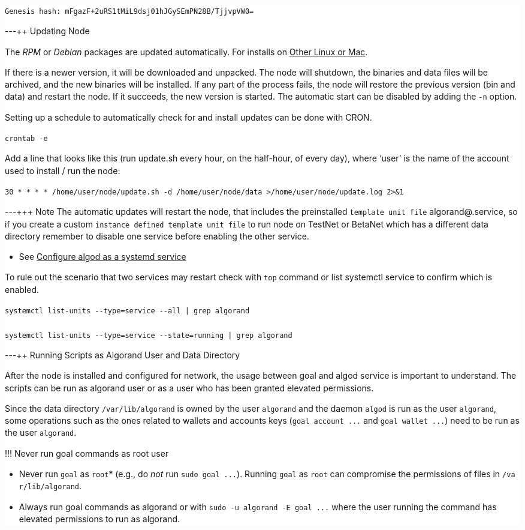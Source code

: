 ``` 
Genesis hash: mFgazF+2uRS1tMiL9dsj01hJGySEmPN28B/TjjvpVW0=
``` 

---++ Updating Node

The *RPM* or *Debian* packages are updated automatically. For installs on [Other Linux or Mac](./install-node).

If there is a newer version, it will be downloaded and unpacked. The node will shutdown, the binaries and data files will be archived, and the new binaries will be installed. If any part of the process fails, the node will restore the previous version (bin and data) and restart the node. If it succeeds, the new version is started. The automatic start can be disabled by adding the `-n` option.

Setting up a schedule to automatically check for and install updates can be done with CRON.

``` 
crontab -e
``` 

Add a line that looks like this (run update.sh every hour, on the half-hour, of every day), where &#8216;user&#8217; is the name of the account used to install / run the node:

``` 
30 * * * * /home/user/node/update.sh -d /home/user/node/data >/home/user/node/update.log 2>&1
``` 

---+++ Note
The automatic updates will restart the node, that includes the preinstalled `template unit file` algorand@.service, so if you create a custom `instance defined template unit file` to run node on TestNet or BetaNet which has a different data directory remember to disable one service before enabling the other service.

- See [Configure algod as a systemd service](./configure-algod-as-a-systemd-service)

To rule out the scenario that two services may restart check with `top` command or list systemctl service to confirm which is enabled.

``` 
systemctl list-units --type=service --all | grep algorand

systemctl list-units --type=service --state=running | grep algorand
``` 


---++ Running Scripts as Algorand User and Data Directory

After the node is installed and configured for network, the usage between goal and algod service is important to understand. The scripts can be run as algorand user or as a user who has been granted elevated permissions.

Since the data directory `/var/lib/algorand` is owned by the user `algorand` and the daemon `algod` is run as the user `algorand`, some operations such as the ones related to wallets and accounts keys (`goal account ...` and `goal wallet ...`) need to be run as the user `algorand`.

!!! Never run goal commands as root user

- Never run `goal` as `root`* (e.g., do *not* run `sudo goal ...`). Running `goal` as `root` can compromise the permissions of files in `/var/lib/algorand`.

- Always run goal commands as algorand or with `sudo -u algorand -E goal ...` where the user running the command has elevated permissions to run as algorand.
